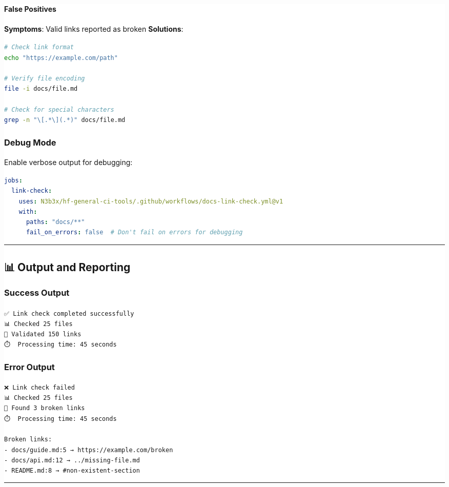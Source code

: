 #### **False Positives**
**Symptoms**: Valid links reported as broken
**Solutions**:
```bash
# Check link format
echo "https://example.com/path"

# Verify file encoding
file -i docs/file.md

# Check for special characters
grep -n "\[.*\](.*)" docs/file.md
```

### **Debug Mode**

Enable verbose output for debugging:

```yaml
jobs:
  link-check:
    uses: N3b3x/hf-general-ci-tools/.github/workflows/docs-link-check.yml@v1
    with:
      paths: "docs/**"
      fail_on_errors: false  # Don't fail on errors for debugging
```

---

## 📊 Output and Reporting

### **Success Output**

```
✅ Link check completed successfully
📊 Checked 25 files
🔗 Validated 150 links
⏱️  Processing time: 45 seconds
```

### **Error Output**

```
❌ Link check failed
📊 Checked 25 files
🔗 Found 3 broken links
⏱️  Processing time: 45 seconds

Broken links:
- docs/guide.md:5 → https://example.com/broken
- docs/api.md:12 → ../missing-file.md
- README.md:8 → #non-existent-section
```

---